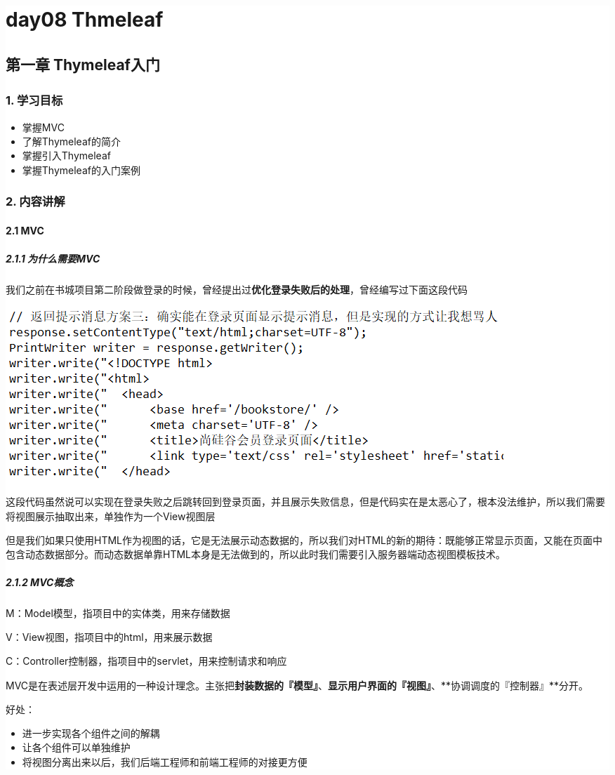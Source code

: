 # day08 Thmeleaf

## 第一章 Thymeleaf入门

### 1. 学习目标

* 掌握MVC
* 了解Thymeleaf的简介
* 掌握引入Thymeleaf
* 掌握Thymeleaf的入门案例

### 2. 内容讲解

#### 2.1 MVC

##### 2.1.1 为什么需要MVC

我们之前在书城项目第二阶段做登录的时候，曾经提出过**优化登录失败后的处理**，曾经编写过下面这段代码

![images](images/img002.png)

这段代码虽然说可以实现在登录失败之后跳转回到登录页面，并且展示失败信息，但是代码实在是太恶心了，根本没法维护，所以我们需要将视图展示抽取出来，单独作为一个View视图层

但是我们如果只使用HTML作为视图的话，它是无法展示动态数据的，所以我们对HTML的新的期待：既能够正常显示页面，又能在页面中包含动态数据部分。而动态数据单靠HTML本身是无法做到的，所以此时我们需要引入服务器端动态视图模板技术。

##### 2.1.2 MVC概念

M：Model模型，指项目中的实体类，用来存储数据

V：View视图，指项目中的html，用来展示数据

C：Controller控制器，指项目中的servlet，用来控制请求和响应

MVC是在表述层开发中运用的一种设计理念。主张把**封装数据的『模型』**、**显示用户界面的『视图』**、**协调调度的『控制器』**分开。

好处：

- 进一步实现各个组件之间的解耦
- 让各个组件可以单独维护
- 将视图分离出来以后，我们后端工程师和前端工程师的对接更方便
